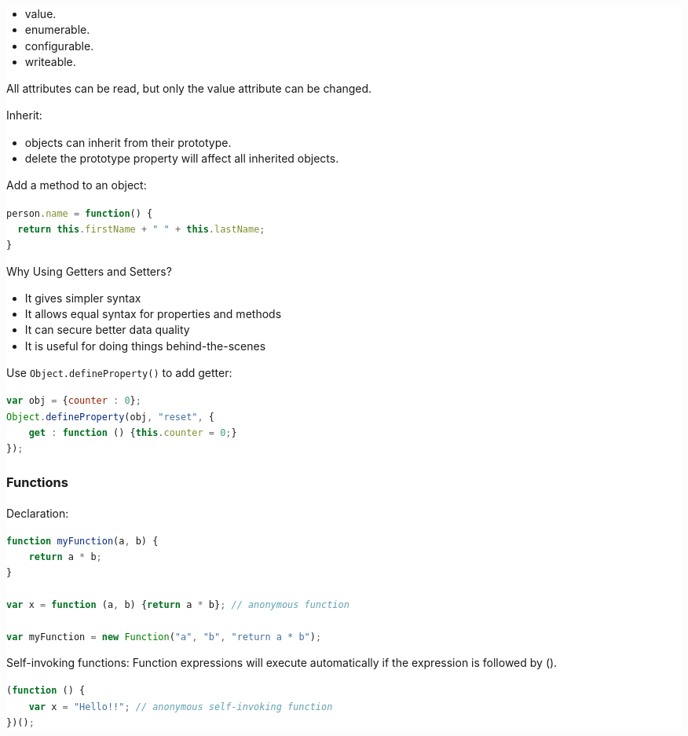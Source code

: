 - value.
- enumerable.
- configurable.
- writeable.

All attributes can be read, but only the value attribute can be changed.

Inherit:

- objects can inherit from their prototype.
- delete the prototype property will affect all inherited objects.

Add a method to an object:

```javascript
person.name = function() {
  return this.firstName + " " + this.lastName;
}
```

Why Using Getters and Setters?

- It gives simpler syntax
- It allows equal syntax for properties and methods
- It can secure better data quality
- It is useful for doing things behind-the-scenes

Use `Object.defineProperty()` to add getter:

```javascript
var obj = {counter : 0};
Object.defineProperty(obj, "reset", {
    get : function () {this.counter = 0;}
});
```

### Functions

Declaration:

```javascript
function myFunction(a, b) {
    return a * b;
}

var x = function (a, b) {return a * b}; // anonymous function

var myFunction = new Function("a", "b", "return a * b");
```

Self-invoking functions: Function expressions will execute automatically if the expression is followed by ().

```javascript
(function () {
    var x = "Hello!!"; // anonymous self-invoking function
})();

```
